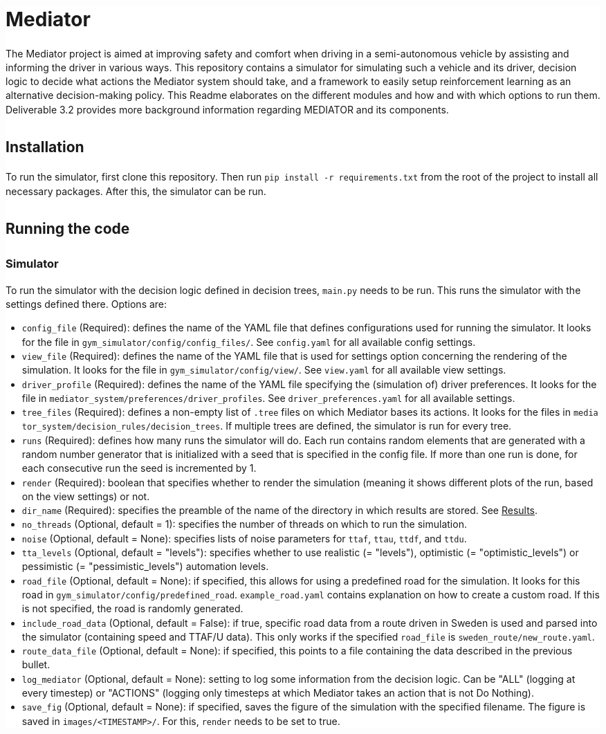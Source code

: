 # Mediator

The Mediator project is aimed at improving safety and comfort when driving in a semi-autonomous vehicle by assisting and informing the driver in various ways. This repository contains a simulator for simulating such a vehicle and its driver, decision logic to decide what actions the Mediator system should take, and a framework to easily setup reinforcement learning as an alternative decision-making policy. This Readme elaborates on the different modules and how and with which options to run them. Deliverable 3.2 provides more background information regarding MEDIATOR and its components.

## Installation

To run the simulator, first clone this repository. Then run `pip install -r requirements.txt` from the root of the project to install all necessary packages. After this, the simulator can be run.

## Running the code

### Simulator

To run the simulator with the decision logic defined in decision trees, `main.py` needs to be run. This runs the simulator with the settings defined there. Options are:
- `config_file` (Required): defines the name of the YAML file that defines configurations used for running the simulator. It looks for the file in `gym_simulator/config/config_files/`. See `config.yaml` for all available config settings.
- `view_file` (Required): defines the name of the YAML file that is used for settings option concerning the rendering of the simulation. It looks for the file in `gym_simulator/config/view/`. See `view.yaml` for all available view settings.
- `driver_profile` (Required): defines the name of the YAML file specifying the (simulation of) driver preferences. It looks for the file in `mediator_system/preferences/driver_profiles`. See `driver_preferences.yaml` for all available settings.
- `tree_files` (Required): defines a non-empty list of `.tree` files on which Mediator bases its actions. It looks for the files in `mediator_system/decision_rules/decision_trees`. If multiple trees are defined, the simulator is run for every tree.
- `runs` (Required): defines how many runs the simulator will do. Each run contains random elements that are generated with a random number generator that is initialized with a seed that is specified in the config file. If more than one run is done, for each consecutive run the seed is incremented by 1. 
- `render` (Required): boolean that specifies whether to render the simulation (meaning it shows different plots of the run, based on the view settings) or not.
- `dir_name` (Required): specifies the preamble of the name of the directory in which results are stored. See [Results](#results).
- `no_threads` (Optional, default = 1): specifies the number of threads on which to run the simulation. 
- `noise` (Optional, default = None): specifies lists of noise parameters for `ttaf`, `ttau`, `ttdf`, and `ttdu`.
- `tta_levels` (Optional, default = "levels"): specifies whether to use realistic (= "levels"), optimistic (= "optimistic_levels") or pessimistic (= "pessimistic_levels") automation levels.
- `road_file` (Optional, default = None): if specified, this allows for using a predefined road for the simulation. It looks for this road in `gym_simulator/config/predefined_road`. `example_road.yaml` contains explanation on how to create a custom road. If this is not specified, the road is randomly generated.
- `include_road_data` (Optional, default = False): if true, specific road data from a route driven in Sweden is used and parsed into the simulator (containing speed and TTAF/U data). This only works if the specified `road_file` is `sweden_route/new_route.yaml`.
- `route_data_file` (Optional, default = None): if specified, this points to a file containing the data described in the previous bullet.
- `log_mediator` (Optional, default = None): setting to log some information from the decision logic. Can be "ALL" (logging at every timestep) or "ACTIONS" (logging only timesteps at which Mediator takes an action that is not Do Nothing).
- `save_fig` (Optional, default = None): if specified, saves the figure of the simulation with the specified filename. The figure is saved in `images/<TIMESTAMP>/`. For this, `render` needs to be set to true.
